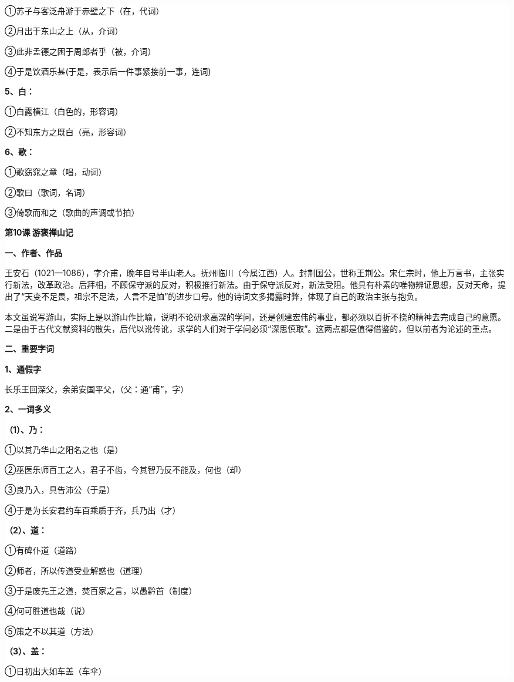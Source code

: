 ①苏子与客泛舟游于赤壁之下（在，代词）

②月出于东山之上（从，介词）

③此非孟德之困于周郎者乎（被，介词）

④于是饮酒乐甚(于是，表示后一件事紧接前一事，连词)

**5、白：**

①白露横江（白色的，形容词）

②不知东方之既白（亮，形容词）

**6、歌：**

①歌窈窕之章（唱，动词）

②歌曰（歌词，名词）

③倚歌而和之（歌曲的声调或节拍）

**第10课 游褒禅山记**

**一、作者、作品**

王安石（1021—1086），字介甫，晚年自号半山老人。抚州临川（今属江西）人。封荆国公，世称王荆公。宋仁宗时，他上万言书，主张实行新法，改革政治。后拜相，不顾保守派的反对，积极推行新法。由于保守派反对，新法受阻。他具有朴素的唯物辨证思想，反对天命，提出了“天变不足畏，祖宗不足法，人言不足恤”的进步口号。他的诗词文多揭露时弊，体现了自己的政治主张与抱负。

本文虽说写游山，实际上是以游山作比喻，说明不论研求高深的学问，还是创建宏伟的事业，都必须以百折不挠的精神去完成自己的意愿。二是由于古代文献资料的散失，后代以讹传讹，求学的人们对于学问必须“深思慎取”。这两点都是值得借鉴的，但以前者为论述的重点。

**二、重要字词**

**1、通假字**

长乐王回深父，余弟安国平父，（父：通“甫”，字）

**2、一词多义**

**（1）、乃：**

①以其乃华山之阳名之也（是）

②巫医乐师百工之人，君子不齿，今其智乃反不能及，何也（却）

③良乃入，具告沛公（于是）

④于是为长安君约车百乘质于齐，兵乃出（才）

**（2）、道：**

①有碑仆道（道路）

②师者，所以传道受业解惑也（道理）

③于是废先王之道，焚百家之言，以愚黔首（制度）

④何可胜道也哉（说）

⑤策之不以其道（方法）

**（3）、盖：**

①日初出大如车盖（车伞）
